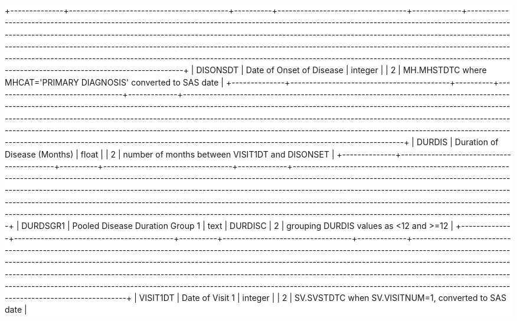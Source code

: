 +--------------+------------------------------------------+----------+----------------------------------+-------------+--------------------------------------------------------------------------------------------------------------------------------------------------------------------------------------------------------------------------------------------------------------------------------------------------------------------------------------------------------------------------------------------------------------------------------------------------------------------------------------------------------------------------------------------------------------------------------------------------------------+
| DISONSDT     | Date of Onset of Disease                 | integer  |                                  | 2           | MH.MHSTDTC where MHCAT='PRIMARY DIAGNOSIS' converted to SAS date                                                                                                                                                                                                                                                                                                                                                                                                                                                                                                                                             |
+--------------+------------------------------------------+----------+----------------------------------+-------------+--------------------------------------------------------------------------------------------------------------------------------------------------------------------------------------------------------------------------------------------------------------------------------------------------------------------------------------------------------------------------------------------------------------------------------------------------------------------------------------------------------------------------------------------------------------------------------------------------------------+
| DURDIS       | Duration of Disease (Months)             | float    |                                  | 2           | number of months between VISIT1DT and DISONSET                                                                                                                                                                                                                                                                                                                                                                                                                                                                                                                                                               |
+--------------+------------------------------------------+----------+----------------------------------+-------------+--------------------------------------------------------------------------------------------------------------------------------------------------------------------------------------------------------------------------------------------------------------------------------------------------------------------------------------------------------------------------------------------------------------------------------------------------------------------------------------------------------------------------------------------------------------------------------------------------------------+
| DURDSGR1     | Pooled Disease Duration Group 1          | text     | DURDISC                          | 2           | grouping DURDIS values as \<12 and \>=12                                                                                                                                                                                                                                                                                                                                                                                                                                                                                                                                                                     |
+--------------+------------------------------------------+----------+----------------------------------+-------------+--------------------------------------------------------------------------------------------------------------------------------------------------------------------------------------------------------------------------------------------------------------------------------------------------------------------------------------------------------------------------------------------------------------------------------------------------------------------------------------------------------------------------------------------------------------------------------------------------------------+
| VISIT1DT     | Date of Visit 1                          | integer  |                                  | 2           | SV.SVSTDTC when SV.VISITNUM=1, converted to SAS date                                                                                                                                                                                                                                                                                                                                                                                                                                                                                                                                                         |
